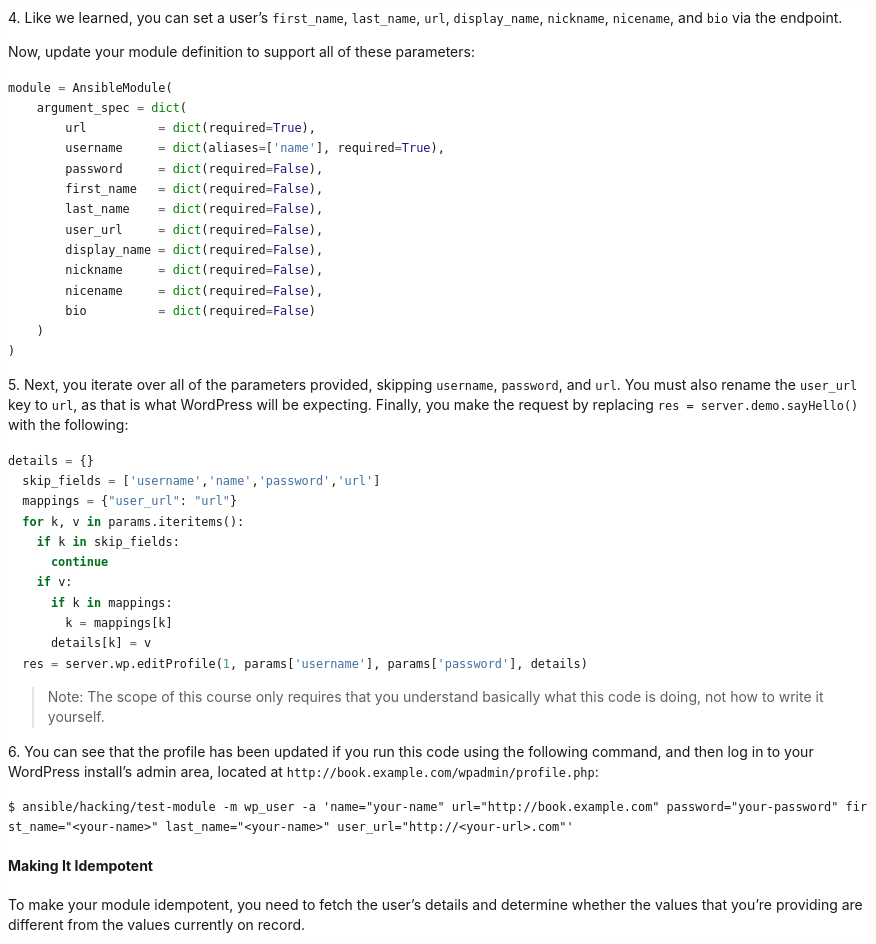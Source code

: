 4\. Like we learned, you can set a user’s `first_name`, `last_name`, `url`, `display_name`, `nickname`, `nicename`, and `bio` via the endpoint. 

Now, update your module definition to support all of these parameters:


```python
module = AnsibleModule(
    argument_spec = dict(
        url          = dict(required=True),
        username     = dict(aliases=['name'], required=True),
        password     = dict(required=False),
        first_name   = dict(required=False),
        last_name    = dict(required=False),
        user_url     = dict(required=False),
        display_name = dict(required=False),
        nickname     = dict(required=False),
        nicename     = dict(required=False),
        bio          = dict(required=False)
    ) 
)
```

5\. Next, you iterate over all of the parameters provided, skipping `username`, `password`, and `url`. You must also rename the `user_url` key to `url`, as that is what WordPress will be expecting. Finally, you make the request by replacing `res = server.demo.sayHello()` with the following:

```python
details = {}
  skip_fields = ['username','name','password','url']
  mappings = {"user_url": "url"}
  for k, v in params.iteritems():
    if k in skip_fields:
      continue
    if v:
      if k in mappings:
        k = mappings[k]
      details[k] = v
  res = server.wp.editProfile(1, params['username'], params['password'], details)
```

>Note: The scope of this course only requires that you understand basically what this code is doing, not how to write it yourself.


6\. You can see that the profile has been updated if you run this code using the following command, and then log in to your WordPress install’s admin area, located at `http://book.example.com/wpadmin/profile.php`:

```console
$ ansible/hacking/test-module -m wp_user -a 'name="your-name" url="http://book.example.com" password="your-password" first_name="<your-name>" last_name="<your-name>" user_url="http://<your-url>.com"'
```

#### Making It Idempotent

To make your module idempotent, you need to fetch the user’s details and determine whether the values that you’re providing are different from the values currently on record.
